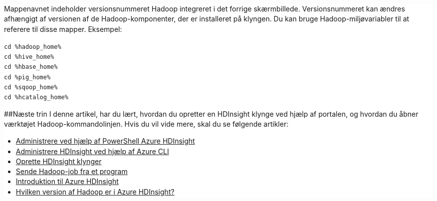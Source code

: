 Mappenavnet indeholder versionsnummeret Hadoop integreret i det forrige skærmbillede. Versionsnummeret kan ændres afhængigt af versionen af de Hadoop-komponenter, der er installeret på klyngen. Du kan bruge Hadoop-miljøvariabler til at referere til disse mapper. Eksempel:

    cd %hadoop_home%
    cd %hive_home%
    cd %hbase_home%
    cd %pig_home%
    cd %sqoop_home%
    cd %hcatalog_home%
    
##<a name="next-steps"></a>Næste trin
I denne artikel, har du lært, hvordan du opretter en HDInsight klynge ved hjælp af portalen, og hvordan du åbner værktøjet Hadoop-kommandolinjen. Hvis du vil vide mere, skal du se følgende artikler:

* [Administrere ved hjælp af PowerShell Azure HDInsight](hdinsight-administer-use-powershell.md)
* [Administrere HDInsight ved hjælp af Azure CLI](hdinsight-administer-use-command-line.md)
* [Oprette HDInsight klynger](hdinsight-provision-clusters.md)
* [Sende Hadoop-job fra et program](hdinsight-submit-hadoop-jobs-programmatically.md)
* [Introduktion til Azure HDInsight](hdinsight-hadoop-linux-tutorial-get-started.md)
* [Hvilken version af Hadoop er i Azure HDInsight?](hdinsight-component-versioning.md)

[azure-portal]: https://portal.azure.com
[image-hadoopcommandline]: ./media/hdinsight-administer-use-management-portal/hdinsight-hadoop-command-line.png "Hadoop-kommandolinjen"
